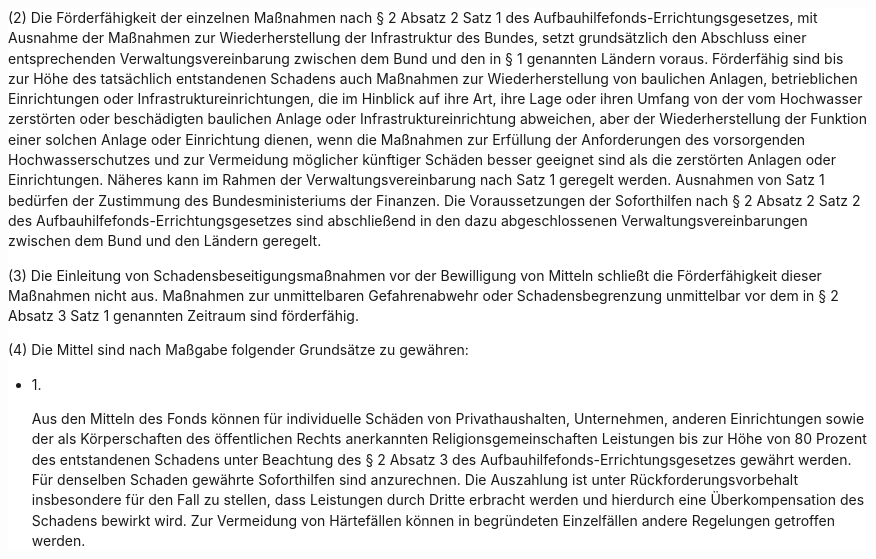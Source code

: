 (2) Die Förderfähigkeit der einzelnen Maßnahmen nach § 2 Absatz 2 Satz 1
des Aufbauhilfefonds-Errichtungsgesetzes, mit Ausnahme der Maßnahmen zur
Wiederherstellung der Infrastruktur des Bundes, setzt grundsätzlich den
Abschluss einer entsprechenden Verwaltungsvereinbarung zwischen dem Bund
und den in § 1 genannten Ländern voraus. Förderfähig sind bis zur Höhe
des tatsächlich entstandenen Schadens auch Maßnahmen zur
Wiederherstellung von baulichen Anlagen, betrieblichen Einrichtungen
oder Infrastruktureinrichtungen, die im Hinblick auf ihre Art, ihre Lage
oder ihren Umfang von der vom Hochwasser zerstörten oder beschädigten
baulichen Anlage oder Infrastruktureinrichtung abweichen, aber der
Wiederherstellung der Funktion einer solchen Anlage oder Einrichtung
dienen, wenn die Maßnahmen zur Erfüllung der Anforderungen des
vorsorgenden Hochwasserschutzes und zur Vermeidung möglicher künftiger
Schäden besser geeignet sind als die zerstörten Anlagen oder
Einrichtungen. Näheres kann im Rahmen der Verwaltungsvereinbarung nach
Satz 1 geregelt werden. Ausnahmen von Satz 1 bedürfen der Zustimmung des
Bundesministeriums der Finanzen. Die Voraussetzungen der Soforthilfen
nach § 2 Absatz 2 Satz 2 des Aufbauhilfefonds-Errichtungsgesetzes sind
abschließend in den dazu abgeschlossenen Verwaltungsvereinbarungen
zwischen dem Bund und den Ländern geregelt.

</div>

<div class="jurAbsatz">

(3) Die Einleitung von Schadensbeseitigungsmaßnahmen vor der Bewilligung
von Mitteln schließt die Förderfähigkeit dieser Maßnahmen nicht aus.
Maßnahmen zur unmittelbaren Gefahrenabwehr oder Schadensbegrenzung
unmittelbar vor dem in § 2 Absatz 3 Satz 1 genannten Zeitraum sind
förderfähig.

</div>

<div class="jurAbsatz">

(4) Die Mittel sind nach Maßgabe folgender Grundsätze zu gewähren:

  - 1\.
    
    <div>
    
    Aus den Mitteln des Fonds können für individuelle Schäden von
    Privathaushalten, Unternehmen, anderen Einrichtungen sowie der als
    Körperschaften des öffentlichen Rechts anerkannten
    Religionsgemeinschaften Leistungen bis zur Höhe von 80 Prozent des
    entstandenen Schadens unter Beachtung des § 2 Absatz 3 des
    Aufbauhilfefonds-Errichtungsgesetzes gewährt werden. Für denselben
    Schaden gewährte Soforthilfen sind anzurechnen. Die Auszahlung ist
    unter Rückforderungsvorbehalt insbesondere für den Fall zu stellen,
    dass Leistungen durch Dritte erbracht werden und hierdurch eine
    Überkompensation des Schadens bewirkt wird. Zur Vermeidung von
    Härtefällen können in begründeten Einzelfällen andere Regelungen
    getroffen werden.
    
    </div>

